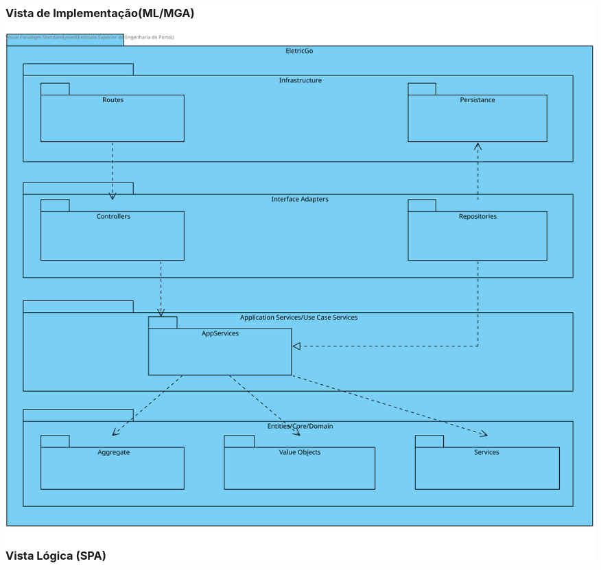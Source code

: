 ### Vista de Implementação(ML/MGA)
![N3-VI-ML-MGA](diagramas/nivel3/VI-N3.svg)

### Vista Lógica (SPA)